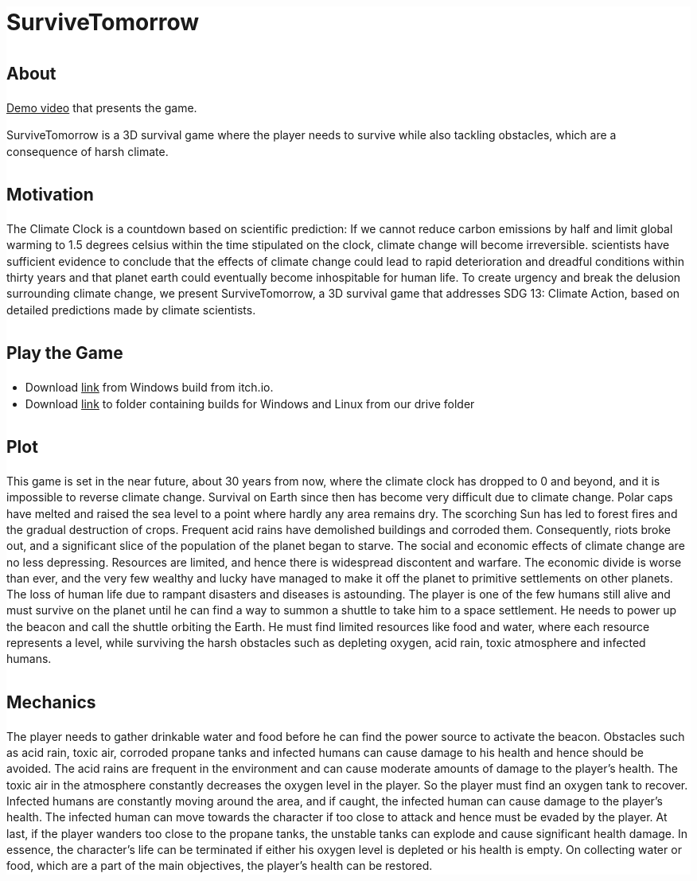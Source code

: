 # SurviveTomorrow

## About
[Demo video](https://youtu.be/hr4J0QJkj8E) that presents the game.

SurviveTomorrow is a 3D survival game where the player needs to survive while also tackling obstacles, which are a consequence of harsh climate.

## Motivation
The Climate Clock is a countdown based on scientific prediction: If we cannot reduce carbon emissions by half and limit global warming to 1.5 degrees celsius within the time stipulated on the clock, climate change will become irreversible. scientists have sufficient evidence to conclude that the effects of climate change could lead to rapid deterioration and dreadful conditions within thirty years and that planet earth could eventually become inhospitable for human life. To create urgency and break the delusion surrounding climate change, we present SurviveTomorrow, a 3D survival game that addresses SDG 13: Climate Action, based on detailed predictions made by climate scientists.

## Play the Game
* Download [link](https://aashrith1903.itch.io/survivetomorrow) from Windows build from itch.io.
* Download [link](https://drive.google.com/drive/folders/1zWVdUPc24nD_IbOwm3hfDQL0PQC7zsUl?usp=sharing) to folder containing builds for Windows and Linux from our drive folder

## Plot
This game is set in the near future, about 30 years from now, where the climate clock has dropped to 0 and beyond, and it is impossible to reverse climate change. Survival on Earth since then has become very difficult due to climate change. Polar caps have melted and raised the sea level to a point where hardly any area remains dry. The scorching Sun has led to forest fires and the gradual destruction of crops. Frequent acid rains have demolished buildings and corroded them. Consequently, riots broke out, and a significant slice of the population of the planet began to starve. The social and economic effects of climate change are no less depressing. Resources are limited, and hence there is widespread discontent and warfare. The economic divide is worse than ever, and the very few wealthy and lucky have managed to make it off the planet to primitive settlements on other planets. The loss of human life due to rampant disasters and diseases is astounding. The player is one of the few humans still alive and must survive on the planet until he can find a way to summon a shuttle to take him to a space settlement. He needs to power up the beacon and call the shuttle orbiting the Earth. He must find limited resources like food and water, where each resource represents a level, while surviving the harsh obstacles such as depleting oxygen, acid rain, toxic atmosphere and infected humans.

## Mechanics
The player needs to gather drinkable water and food before he can find the power source to activate the beacon. Obstacles such as acid rain, toxic air, corroded propane tanks and infected humans can cause damage to his health and hence should be avoided. The acid rains are frequent in the environment and can cause moderate amounts of damage to the player’s health. The toxic air in the atmosphere constantly decreases the oxygen level in the player. So the player must find an oxygen tank to recover. Infected humans are constantly moving around the area, and if caught, the infected human can cause damage to the player’s health. The infected human can move towards the character if too close to attack and hence must be evaded by the player. At last, if the player wanders too close to the propane tanks, the unstable tanks can explode and cause significant health damage. In essence, the character’s life can be terminated if either his oxygen level is depleted or his health is empty. On collecting water or food, which are a part of the main objectives, the player’s health can be restored.
